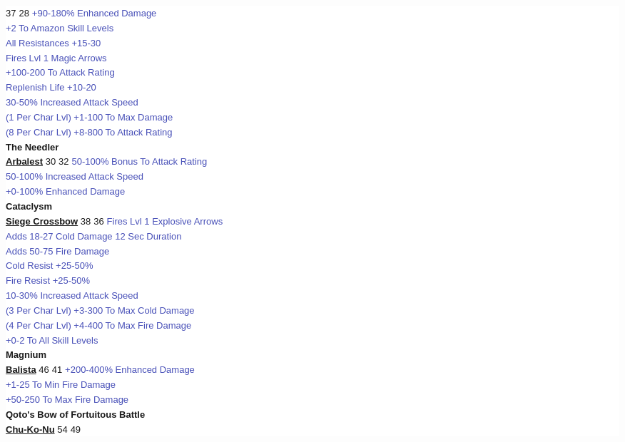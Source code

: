 <td align="center" bgcolor="#101010"><font face="arial,helvetica" size="-1">37</font></td>
<td align="center" bgcolor="#101010"><font face="arial,helvetica" size="-1">28</font></td>
<td align="center" bgcolor="#101010"><font face="arial,helvetica" size="-1"><font color="4850B8">
+90-180% Enhanced Damage<br>
+2 To Amazon Skill Levels<br>
All Resistances +15-30<br>
Fires Lvl 1 Magic Arrows<br>
+100-200 To Attack Rating<br>
Replenish Life +10-20<br>
30-50% Increased Attack Speed<br>
(1 Per Char Lvl) +1-100 To Max Damage<br>
(8 Per Char Lvl) +8-800 To Attack Rating<br>
</font></font></td>
</tr>
<tr>
<td align="center" bgcolor="#202020"><font face="arial,helvetica" size="-1"><b>The Needler<br>
<a href="https://www.EasternSun300.github.io/ItemDB/es3weap#xbo">Arbalest</a>
</b></font></td>
<td align="center" bgcolor="#202020"><font face="arial,helvetica" size="-1">30</font></td>
<td align="center" bgcolor="#202020"><font face="arial,helvetica" size="-1">32</font></td>
<td align="center" bgcolor="#202020"><font face="arial,helvetica" size="-1"><font color="4850B8">
50-100% Bonus To Attack Rating<br>
50-100% Increased Attack Speed<br>
+0-100% Enhanced Damage<br>
</font></font></td>
</tr>
<tr>
<td align="center" bgcolor="#202020"><font face="arial,helvetica" size="-1"><b>Cataclysm<br>
<a href="https://www.EasternSun300.github.io/ItemDB/es3weap#xbo">Siege Crossbow</a>
</b></font></td>
<td align="center" bgcolor="#202020"><font face="arial,helvetica" size="-1">38</font></td>
<td align="center" bgcolor="#202020"><font face="arial,helvetica" size="-1">36</font></td>
<td align="center" bgcolor="#202020"><font face="arial,helvetica" size="-1"><font color="4850B8">
Fires Lvl 1 Explosive Arrows<br>
Adds 18-27 Cold Damage 12 Sec Duration<br>
Adds 50-75 Fire Damage<br>
Cold Resist +25-50%<br>
Fire Resist +25-50%<br>
10-30% Increased Attack Speed<br>
(3 Per Char Lvl) +3-300 To Max Cold Damage<br>
(4 Per Char Lvl) +4-400 To Max Fire Damage<br>
+0-2 To All Skill Levels<br>
</font></font></td>
</tr>
<tr>
<td align="center" bgcolor="#202020"><font face="arial,helvetica" size="-1"><b>Magnium<br>
<a href="https://www.EasternSun300.github.io/ItemDB/es3weap#xbo">Balista</a>
</b></font></td>
<td align="center" bgcolor="#202020"><font face="arial,helvetica" size="-1">46</font></td>
<td align="center" bgcolor="#202020"><font face="arial,helvetica" size="-1">41</font></td>
<td align="center" bgcolor="#202020"><font face="arial,helvetica" size="-1"><font color="4850B8">
+200-400% Enhanced Damage<br>
+1-25 To Min Fire Damage<br>
+50-250 To Max Fire Damage<br>
</font></font></td>
</tr>
<tr>
<td align="center" bgcolor="#202020"><font face="arial,helvetica" size="-1"><b>Qoto's Bow of Fortuitous Battle<br>
<a href="https://www.EasternSun300.github.io/ItemDB/es3weap#xbo">Chu-Ko-Nu</a>
</b></font></td>
<td align="center" bgcolor="#202020"><font face="arial,helvetica" size="-1">54</font></td>
<td align="center" bgcolor="#202020"><font face="arial,helvetica" size="-1">49</font></td>
<td align="center" bgcolor="#202020"><font face="arial,helvetica" size="-1"><font color="4850B8">